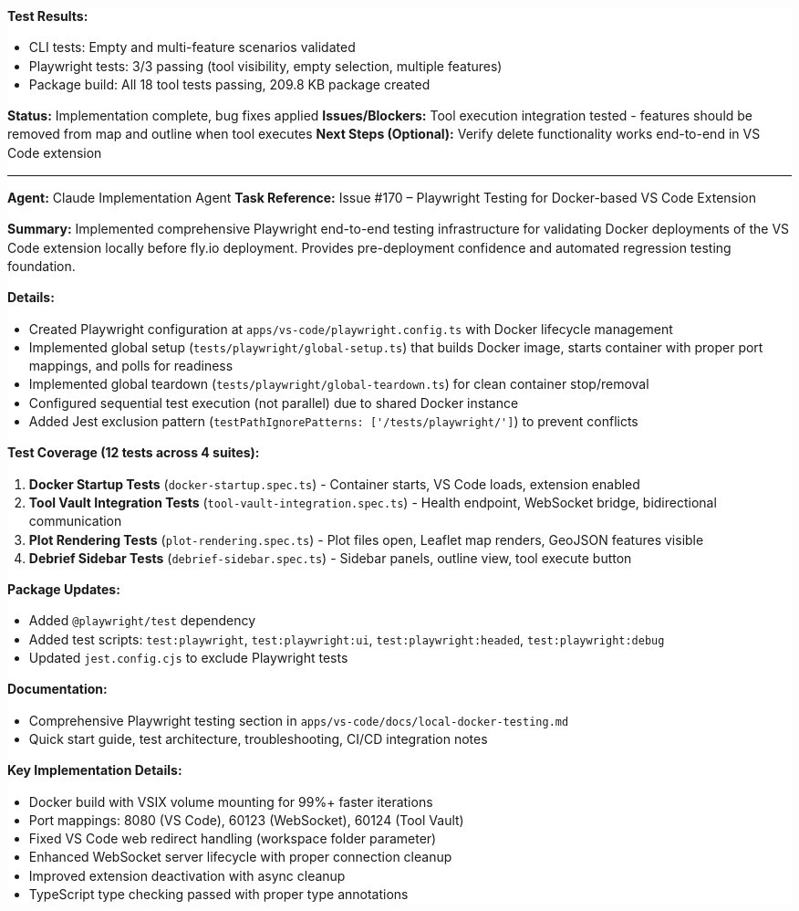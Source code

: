 **Test Results:**
- CLI tests: Empty and multi-feature scenarios validated
- Playwright tests: 3/3 passing (tool visibility, empty selection, multiple features)
- Package build: All 18 tool tests passing, 209.8 KB package created

**Status:** Implementation complete, bug fixes applied
**Issues/Blockers:** Tool execution integration tested - features should be removed from map and outline when tool executes
**Next Steps (Optional):** Verify delete functionality works end-to-end in VS Code extension

---

**Agent:** Claude Implementation Agent
**Task Reference:** Issue #170 – Playwright Testing for Docker-based VS Code Extension

**Summary:**
Implemented comprehensive Playwright end-to-end testing infrastructure for validating Docker deployments of the VS Code extension locally before fly.io deployment. Provides pre-deployment confidence and automated regression testing foundation.

**Details:**
- Created Playwright configuration at `apps/vs-code/playwright.config.ts` with Docker lifecycle management
- Implemented global setup (`tests/playwright/global-setup.ts`) that builds Docker image, starts container with proper port mappings, and polls for readiness
- Implemented global teardown (`tests/playwright/global-teardown.ts`) for clean container stop/removal
- Configured sequential test execution (not parallel) due to shared Docker instance
- Added Jest exclusion pattern (`testPathIgnorePatterns: ['/tests/playwright/']`) to prevent conflicts

**Test Coverage (12 tests across 4 suites):**
1. **Docker Startup Tests** (`docker-startup.spec.ts`) - Container starts, VS Code loads, extension enabled
2. **Tool Vault Integration Tests** (`tool-vault-integration.spec.ts`) - Health endpoint, WebSocket bridge, bidirectional communication
3. **Plot Rendering Tests** (`plot-rendering.spec.ts`) - Plot files open, Leaflet map renders, GeoJSON features visible
4. **Debrief Sidebar Tests** (`debrief-sidebar.spec.ts`) - Sidebar panels, outline view, tool execute button

**Package Updates:**
- Added `@playwright/test` dependency
- Added test scripts: `test:playwright`, `test:playwright:ui`, `test:playwright:headed`, `test:playwright:debug`
- Updated `jest.config.cjs` to exclude Playwright tests

**Documentation:**
- Comprehensive Playwright testing section in `apps/vs-code/docs/local-docker-testing.md`
- Quick start guide, test architecture, troubleshooting, CI/CD integration notes

**Key Implementation Details:**
- Docker build with VSIX volume mounting for 99%+ faster iterations
- Port mappings: 8080 (VS Code), 60123 (WebSocket), 60124 (Tool Vault)
- Fixed VS Code web redirect handling (workspace folder parameter)
- Enhanced WebSocket server lifecycle with proper connection cleanup
- Improved extension deactivation with async cleanup
- TypeScript type checking passed with proper type annotations
